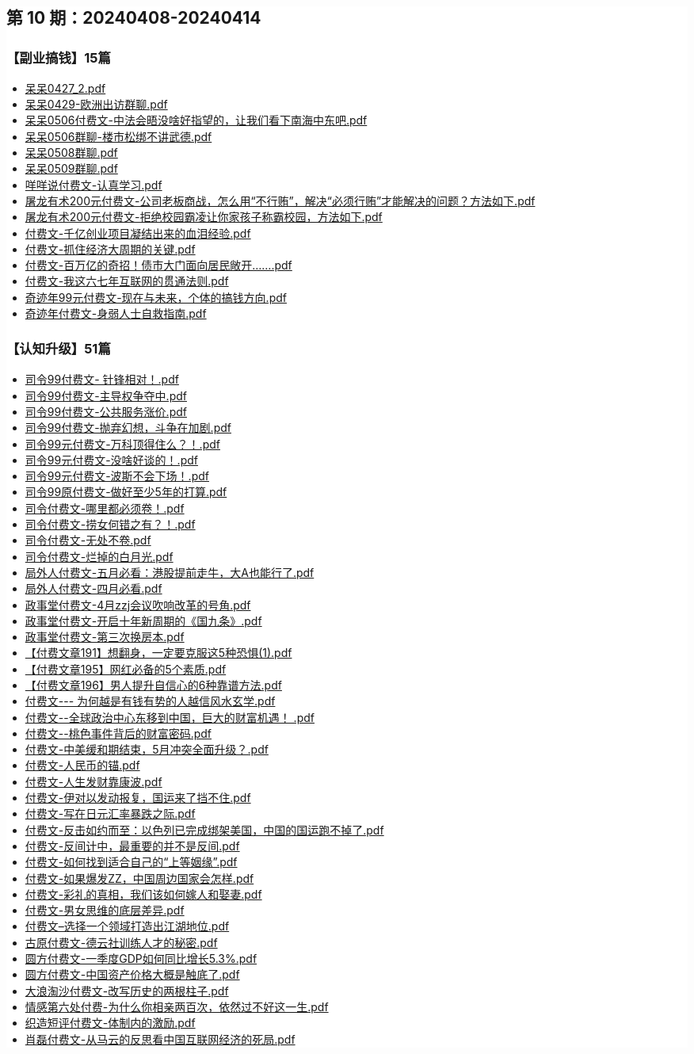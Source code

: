 ## 第 10 期：20240408-20240414

### 【副业搞钱】15篇
- [呆呆0427_2.pdf]()
- [呆呆0429-欧洲出访群聊.pdf]()
- [呆呆0506付费文-中法会晤没啥好指望的，让我们看下南海中东吧.pdf]()
- [呆呆0506群聊-楼市松绑不讲武德.pdf]()
- [呆呆0508群聊.pdf]()
- [呆呆0509群聊.pdf]()
- [咩咩说付费文-认真学习.pdf]()
- [屠龙有术200元付费文-公司老板商战，怎么用“不行贿”，解决“必须行贿”才能解决的问题？方法如下.pdf]()
- [屠龙有术200元付费文-拒绝校园霸凌让你家孩子称霸校园，方法如下.pdf]()
- [付费文-千亿创业项目凝结出来的血泪经验.pdf]()
- [付费文-抓住经济大周期的关键.pdf]()
- [付费文-百万亿的奇招！债市大门面向居民敞开…….pdf]()
- [付费文-我这六七年互联网的贯通法则.pdf]()
- [奇迹年99元付费文-现在与未来，个体的搞钱方向.pdf]()
- [奇迹年付费文-身弱人士自救指南.pdf]()

### 【认知升级】51篇
- [司令99付费文- 针锋相对！.pdf]()
- [司令99付费文-主导权争夺中.pdf]()
- [司令99付费文-公共服务涨价.pdf]()
- [司令99付费文-抛弃幻想，斗争在加剧.pdf]()
- [司令99元付费文-万科顶得住么？！.pdf]()
- [司令99元付费文-没啥好谈的！.pdf]()
- [司令99元付费文-波斯不会下场！.pdf]()
- [司令99原付费文-做好至少5年的打算.pdf]()
- [司令付费文-哪里都必须卷！.pdf]()
- [司令付费文-捞女何错之有？！.pdf]()
- [司令付费文-无处不卷.pdf]()
- [司令付费文-烂掉的白月光.pdf]()
- [局外人付费文-五月必看：港股提前走牛，大A也能行了.pdf]()
- [局外人付费文-四月必看.pdf]()
- [政事堂付费文-4月zzj会议吹响改革的号角.pdf]()
- [政事堂付费文-开启十年新周期的《国九条》.pdf]()
- [政事堂付费文-第三次换房本.pdf]()
- [【付费文章191】想翻身，一定要克服这5种恐惧(1).pdf]()
- [【付费文章195】网红必备的5个素质.pdf]()
- [【付费文章196】男人提升自信心的6种靠谱方法.pdf]()
- [付费文--- 为何越是有钱有势的人越信风水玄学.pdf]()
- [付费文--全球政治中心东移到中国，巨大的财富机遇！ .pdf]()
- [付费文--桃色事件背后的财富密码.pdf]()
- [付费文-中美缓和期结束，5月冲突全面升级？.pdf]()
- [付费文-人民币的锚.pdf]()
- [付费文-人生发财靠康波.pdf]()
- [付费文-伊对以发动报复，国运来了挡不住.pdf]()
- [付费文-写在日元汇率暴跌之际.pdf]()
- [付费文-反击如约而至：以色列已完成绑架美国，中国的国运跑不掉了.pdf]()
- [付费文-反间计中，最重要的并不是反间.pdf]()
- [付费文-如何找到适合自己的“上等姻缘”.pdf]()
- [付费文-如果爆发ZZ，中国周边国家会怎样.pdf]()
- [付费文-彩礼的真相，我们该如何嫁人和娶妻.pdf]()
- [付费文-男女思维的底层差异.pdf]()
- [付费文–选择一个领域打造出江湖地位.pdf]()
- [古原付费文-德云社训练人才的秘密.pdf]()
- [圆方付费文-一季度GDP如何同比增长5.3%.pdf]()
- [圆方付费文-中国资产价格大概是触底了.pdf]()
- [大浪淘沙付费文-改写历史的两根柱子.pdf]()
- [情感第六处付费-为什么你相亲两百次，依然过不好这一生.pdf]()
- [织造短评付费文-体制内的激励.pdf]()
- [肖磊付费文-从马云的反思看中国互联网经济的死局.pdf]()